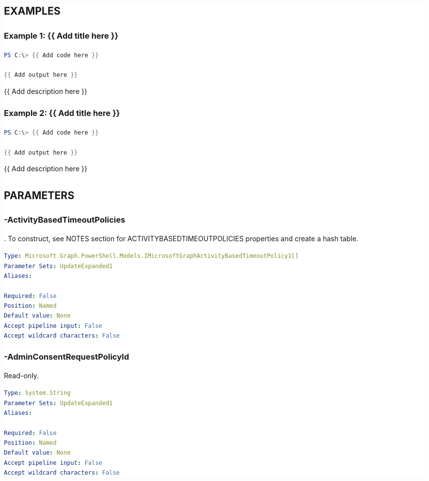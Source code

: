 ## EXAMPLES

### Example 1: {{ Add title here }}
```powershell
PS C:\> {{ Add code here }}

{{ Add output here }}
```

{{ Add description here }}

### Example 2: {{ Add title here }}
```powershell
PS C:\> {{ Add code here }}

{{ Add output here }}
```

{{ Add description here }}

## PARAMETERS

### -ActivityBasedTimeoutPolicies
.
To construct, see NOTES section for ACTIVITYBASEDTIMEOUTPOLICIES properties and create a hash table.

```yaml
Type: Microsoft.Graph.PowerShell.Models.IMicrosoftGraphActivityBasedTimeoutPolicy1[]
Parameter Sets: UpdateExpanded1
Aliases:

Required: False
Position: Named
Default value: None
Accept pipeline input: False
Accept wildcard characters: False
```

### -AdminConsentRequestPolicyId
Read-only.

```yaml
Type: System.String
Parameter Sets: UpdateExpanded1
Aliases:

Required: False
Position: Named
Default value: None
Accept pipeline input: False
Accept wildcard characters: False
```
